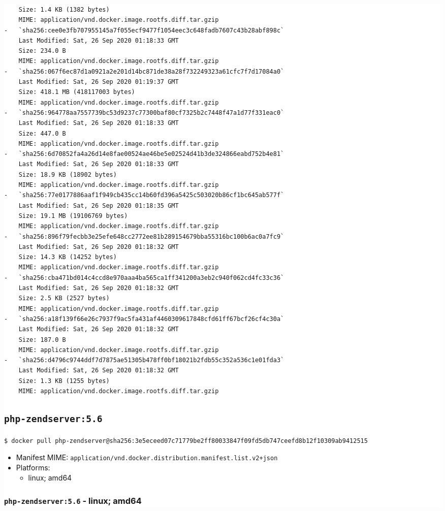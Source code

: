 		Size: 1.4 KB (1382 bytes)  
		MIME: application/vnd.docker.image.rootfs.diff.tar.gzip
	-	`sha256:cee0e3fb707955145a7f055ecf9477f1054eec3c648fadb7607c43b28abf898c`  
		Last Modified: Sat, 26 Sep 2020 01:18:33 GMT  
		Size: 234.0 B  
		MIME: application/vnd.docker.image.rootfs.diff.tar.gzip
	-	`sha256:067f6ec87d1a0921a2e201d14bc871de38a28f732249323a61cfc7f7d17084a0`  
		Last Modified: Sat, 26 Sep 2020 01:19:37 GMT  
		Size: 418.1 MB (418117003 bytes)  
		MIME: application/vnd.docker.image.rootfs.diff.tar.gzip
	-	`sha256:964778aa7557739bc53d9237c77300baf80cf7325b2c7448f47a1d77f331eac0`  
		Last Modified: Sat, 26 Sep 2020 01:18:33 GMT  
		Size: 447.0 B  
		MIME: application/vnd.docker.image.rootfs.diff.tar.gzip
	-	`sha256:6d70852fa4a26d14e8fae00524ae46be5e02524d41b3de324866eabd752b4e81`  
		Last Modified: Sat, 26 Sep 2020 01:18:33 GMT  
		Size: 18.9 KB (18902 bytes)  
		MIME: application/vnd.docker.image.rootfs.diff.tar.gzip
	-	`sha256:77e0177886aaf1f949cb435cc14b60fd396a5425c503020b86cf1bc645ab577f`  
		Last Modified: Sat, 26 Sep 2020 01:18:35 GMT  
		Size: 19.1 MB (19106769 bytes)  
		MIME: application/vnd.docker.image.rootfs.diff.tar.gzip
	-	`sha256:896f79fecbb3e25efe648cc2772ee81b289154679bba55316bc100b6ac0a7fc9`  
		Last Modified: Sat, 26 Sep 2020 01:18:32 GMT  
		Size: 14.3 KB (14252 bytes)  
		MIME: application/vnd.docker.image.rootfs.diff.tar.gzip
	-	`sha256:cba471bd014c4ccd8e970aaa4ba565ca1ff341200a3eb2c940f062cd4fc33c36`  
		Last Modified: Sat, 26 Sep 2020 01:18:32 GMT  
		Size: 2.5 KB (2527 bytes)  
		MIME: application/vnd.docker.image.rootfs.diff.tar.gzip
	-	`sha256:a18f139f66e26c7937f9ac5fa431af4460309617848cfd61ff67bcf26cf4c30a`  
		Last Modified: Sat, 26 Sep 2020 01:18:32 GMT  
		Size: 187.0 B  
		MIME: application/vnd.docker.image.rootfs.diff.tar.gzip
	-	`sha256:d4796c9744ddf7d7875ae51305b478ff0bf18021b2fdb55c352a536c1e01fda3`  
		Last Modified: Sat, 26 Sep 2020 01:18:32 GMT  
		Size: 1.3 KB (1255 bytes)  
		MIME: application/vnd.docker.image.rootfs.diff.tar.gzip

## `php-zendserver:5.6`

```console
$ docker pull php-zendserver@sha256:3e5eceed07c71779be2ff80033847f09fd5db747ceefd8b12f10309ab9412515
```

-	Manifest MIME: `application/vnd.docker.distribution.manifest.list.v2+json`
-	Platforms:
	-	linux; amd64

### `php-zendserver:5.6` - linux; amd64
